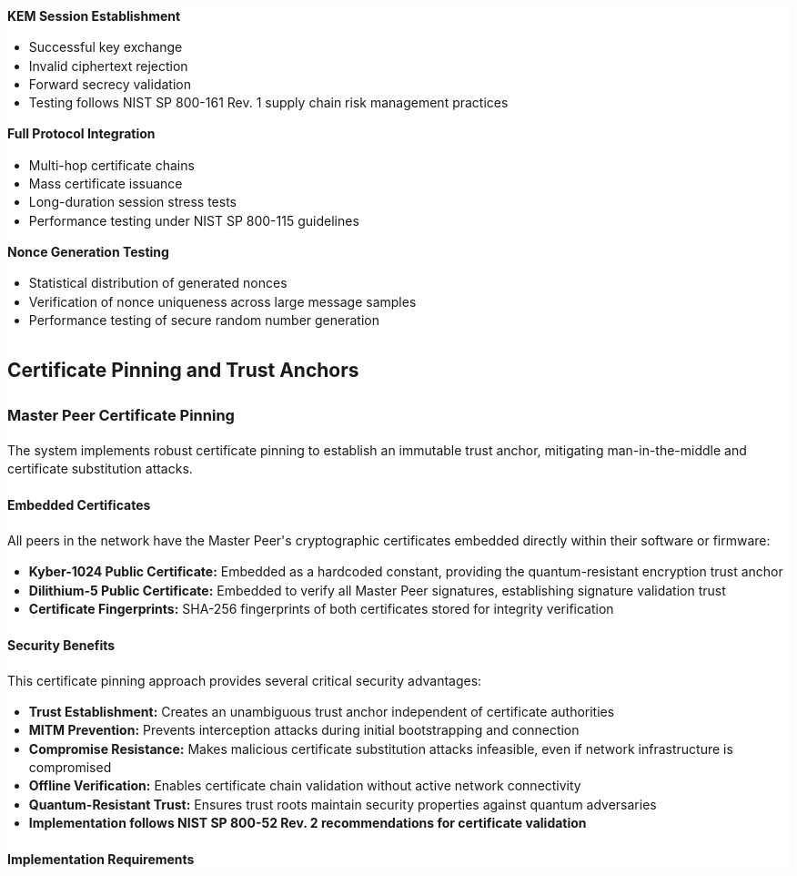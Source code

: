 
**KEM Session Establishment**
- Successful key exchange
- Invalid ciphertext rejection
- Forward secrecy validation
- Testing follows NIST SP 800-161 Rev. 1 supply chain risk management practices

**Full Protocol Integration**

- Multi-hop certificate chains
- Mass certificate issuance
- Long-duration session stress tests
- Performance testing under NIST SP 800-115 guidelines

**Nonce Generation Testing**

- Statistical distribution of generated nonces
- Verification of nonce uniqueness across large message samples
- Performance testing of secure random number generation

## Certificate Pinning and Trust Anchors

### Master Peer Certificate Pinning

The system implements robust certificate pinning to establish an immutable trust anchor, mitigating man-in-the-middle and certificate substitution attacks.

#### Embedded Certificates


All peers in the network have the Master Peer's cryptographic certificates embedded directly within their software or firmware:

- **Kyber-1024 Public Certificate:** Embedded as a hardcoded constant, providing the quantum-resistant encryption trust anchor
- **Dilithium-5 Public Certificate:** Embedded to verify all Master Peer signatures, establishing signature validation trust
- **Certificate Fingerprints:** SHA-256 fingerprints of both certificates stored for integrity verification

#### Security Benefits

This certificate pinning approach provides several critical security advantages:

- **Trust Establishment:** Creates an unambiguous trust anchor independent of certificate authorities
- **MITM Prevention:** Prevents interception attacks during initial bootstrapping and connection
- **Compromise Resistance:** Makes malicious certificate substitution attacks infeasible, even if network infrastructure is compromised
- **Offline Verification:** Enables certificate chain validation without active network connectivity
- **Quantum-Resistant Trust:** Ensures trust roots maintain security properties against quantum adversaries
- **Implementation follows NIST SP 800-52 Rev. 2 recommendations for certificate validation**

#### Implementation Requirements
